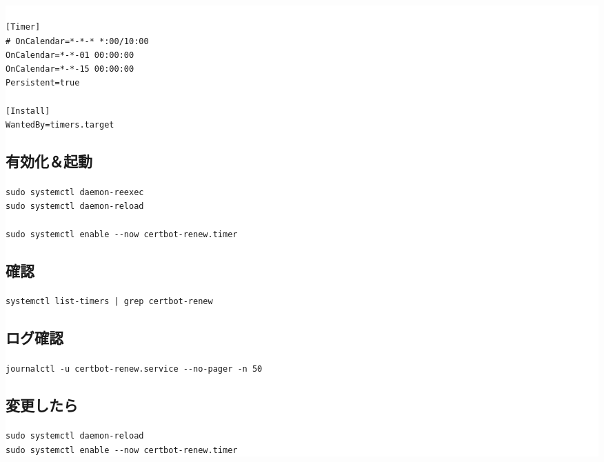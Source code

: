 ```

[Timer]
# OnCalendar=*-*-* *:00/10:00
OnCalendar=*-*-01 00:00:00
OnCalendar=*-*-15 00:00:00
Persistent=true

[Install]
WantedBy=timers.target
```
## 有効化＆起動
```
sudo systemctl daemon-reexec
sudo systemctl daemon-reload

sudo systemctl enable --now certbot-renew.timer
```
## 確認
```
systemctl list-timers | grep certbot-renew
```
## ログ確認
```
journalctl -u certbot-renew.service --no-pager -n 50
```
## 変更したら
```
sudo systemctl daemon-reload
sudo systemctl enable --now certbot-renew.timer
```

